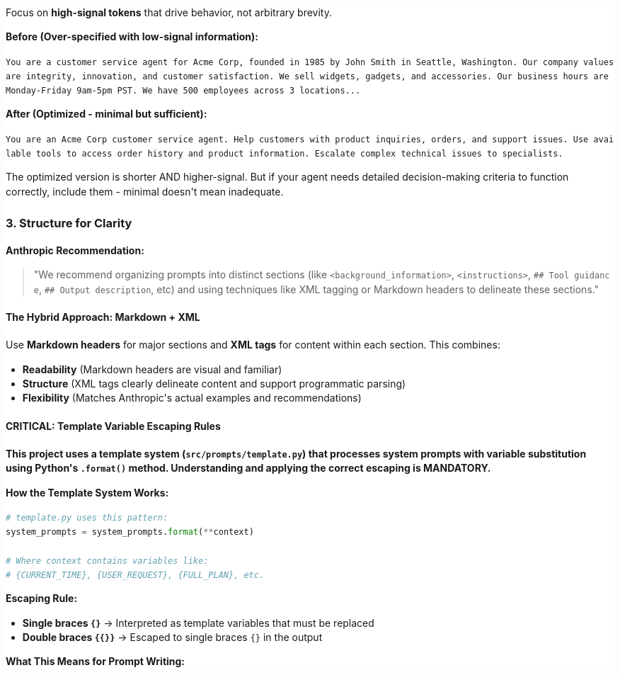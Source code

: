 Focus on **high-signal tokens** that drive behavior, not arbitrary brevity.

**Before (Over-specified with low-signal information):**
```
You are a customer service agent for Acme Corp, founded in 1985 by John Smith in Seattle, Washington. Our company values are integrity, innovation, and customer satisfaction. We sell widgets, gadgets, and accessories. Our business hours are Monday-Friday 9am-5pm PST. We have 500 employees across 3 locations...
```

**After (Optimized - minimal but sufficient):**
```
You are an Acme Corp customer service agent. Help customers with product inquiries, orders, and support issues. Use available tools to access order history and product information. Escalate complex technical issues to specialists.
```

The optimized version is shorter AND higher-signal. But if your agent needs detailed decision-making criteria to function correctly, include them - minimal doesn't mean inadequate.

### 3. Structure for Clarity

**Anthropic Recommendation:**
> "We recommend organizing prompts into distinct sections (like `<background_information>`, `<instructions>`, `## Tool guidance`, `## Output description`, etc) and using techniques like XML tagging or Markdown headers to delineate these sections."

#### The Hybrid Approach: Markdown + XML

Use **Markdown headers** for major sections and **XML tags** for content within each section. This combines:
- **Readability** (Markdown headers are visual and familiar)
- **Structure** (XML tags clearly delineate content and support programmatic parsing)
- **Flexibility** (Matches Anthropic's actual examples and recommendations)

#### CRITICAL: Template Variable Escaping Rules

**This project uses a template system (`src/prompts/template.py`) that processes system prompts with variable substitution using Python's `.format()` method. Understanding and applying the correct escaping is MANDATORY.**

**How the Template System Works:**

```python
# template.py uses this pattern:
system_prompts = system_prompts.format(**context)

# Where context contains variables like:
# {CURRENT_TIME}, {USER_REQUEST}, {FULL_PLAN}, etc.
```

**Escaping Rule:**
- **Single braces `{}`** → Interpreted as template variables that must be replaced
- **Double braces `{{}}`** → Escaped to single braces `{}` in the output

**What This Means for Prompt Writing:**
